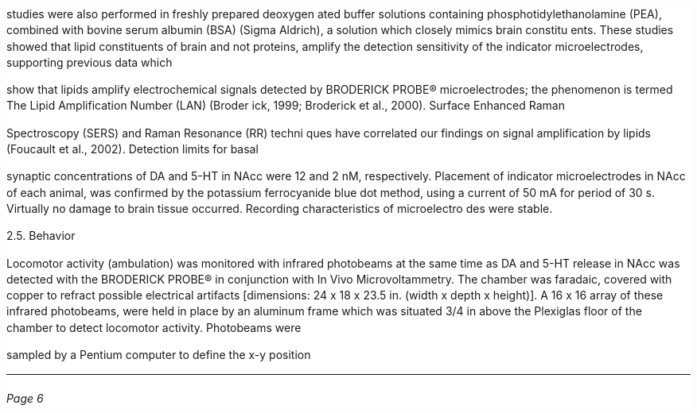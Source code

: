 studies were  also performed  in freshly  prepared deoxygen­ ated  buffer  solutions  containing  phosphotidylethanolamine (PEA),  combined  with  bovine  serum  albumin  (BSA)  (Sigma Aldrich),  a  solution  which  closely  mimics  brain  constitu­ ents.  These  studies  showed  that  lipid  constituents  of  brain and  not  proteins,  amplify  the  detection  sensitivity  of  the indicator  microelectrodes,  supporting  previous  data  which 

show that  lipids amplify  electrochemical signals  detected by BRODERICK  PROBE®  microelectrodes;  the  phenomenon is  termed  The  Lipid  Amplification  Number  (LAN) (Broder­ ick, 1999; Broderick  et al., 2000). Surface Enhanced Raman 

Spectroscopy (SERS)  and Raman  Resonance (RR)  techni­ ques have  correlated our  findings on  signal amplification  by lipids (Foucault  et  al.,  2002). Detection  limits  for  basal 

synaptic  concentrations  of  DA  and  5-HT  in  NAcc  were  12 and  2  nM,  respectively.  Placement  of  indicator  microelectrodes  in  NAcc  of  each  animal,  was  confirmed  by  the potassium  ferrocyanide  blue  dot  method,  using  a  current of  50  mA  for  period  of  30  s.  Virtually  no  damage  to  brain tissue  occurred.  Recording  characteristics  of  microelectro­ des were stable.

2.5.  Behavior

Locomotor  activity  (ambulation)  was  monitored  with infrared  photobeams  at  the  same  time  as  DA  and  5-HT release  in  NAcc  was  detected  with  the  BRODERICK PROBE®  in  conjunction  with  In  Vivo  Microvoltammetry. The  chamber  was  faradaic,  covered  with  copper  to  refract possible  electrical  artifacts  [dimensions:  24  x  18  x  23.5  in. (width  x  depth  x  height)].  A  16  x  16  array  of  these  infrared photobeams,  were  held  in  place  by  an  aluminum  frame which  was  situated  3/4  in  above  the  Plexiglas  floor  of  the chamber  to  detect  locomotor  activity.  Photobeams  were 

sampled  by  a  Pentium  computer  to  define  the x-y  position 


---

###### Page 6
